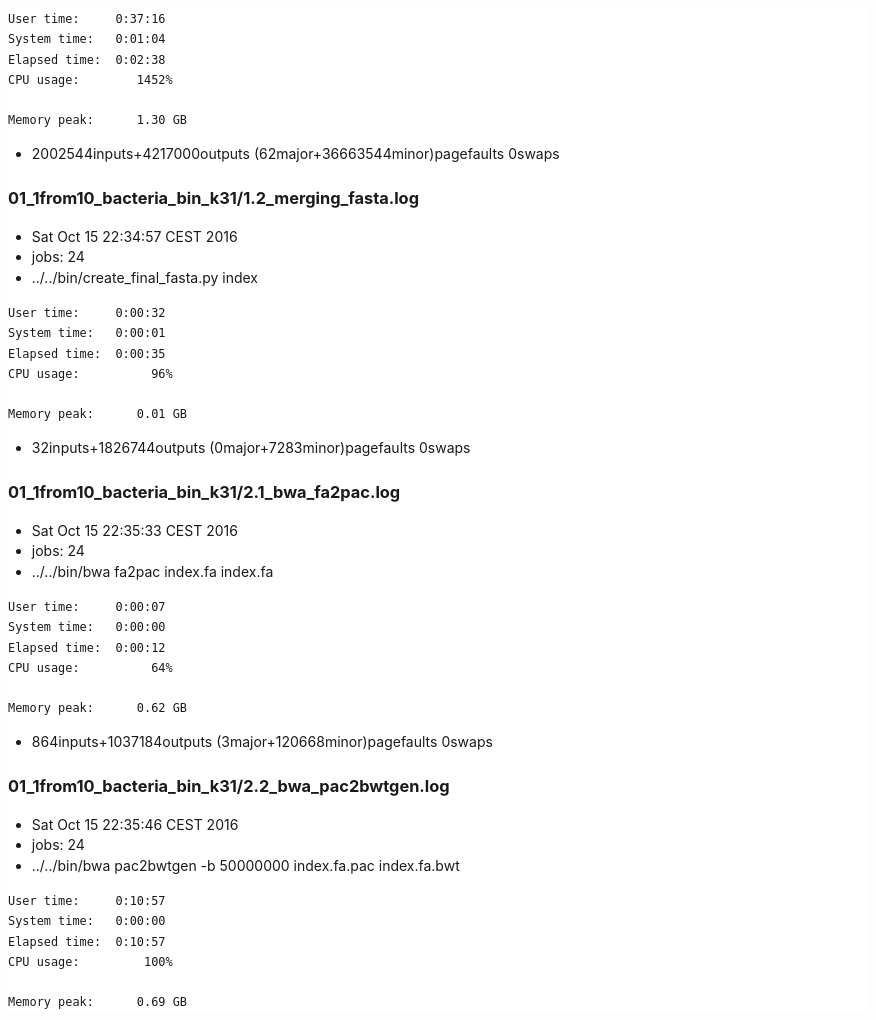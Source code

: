```
User time:     0:37:16
System time:   0:01:04
Elapsed time:  0:02:38
CPU usage:        1452%

Memory peak:      1.30 GB
```

* 2002544inputs+4217000outputs (62major+36663544minor)pagefaults 0swaps


### 01_1from10_bacteria_bin_k31/1.2_merging_fasta.log
* Sat Oct 15 22:34:57 CEST 2016
* jobs: 24
* ../../bin/create_final_fasta.py index

```
User time:     0:00:32
System time:   0:00:01
Elapsed time:  0:00:35
CPU usage:          96%

Memory peak:      0.01 GB
```

* 32inputs+1826744outputs (0major+7283minor)pagefaults 0swaps


### 01_1from10_bacteria_bin_k31/2.1_bwa_fa2pac.log
* Sat Oct 15 22:35:33 CEST 2016
* jobs: 24
* ../../bin/bwa fa2pac index.fa index.fa

```
User time:     0:00:07
System time:   0:00:00
Elapsed time:  0:00:12
CPU usage:          64%

Memory peak:      0.62 GB
```

* 864inputs+1037184outputs (3major+120668minor)pagefaults 0swaps


### 01_1from10_bacteria_bin_k31/2.2_bwa_pac2bwtgen.log
* Sat Oct 15 22:35:46 CEST 2016
* jobs: 24
* ../../bin/bwa pac2bwtgen -b 50000000 index.fa.pac index.fa.bwt

```
User time:     0:10:57
System time:   0:00:00
Elapsed time:  0:10:57
CPU usage:         100%

Memory peak:      0.69 GB
```
